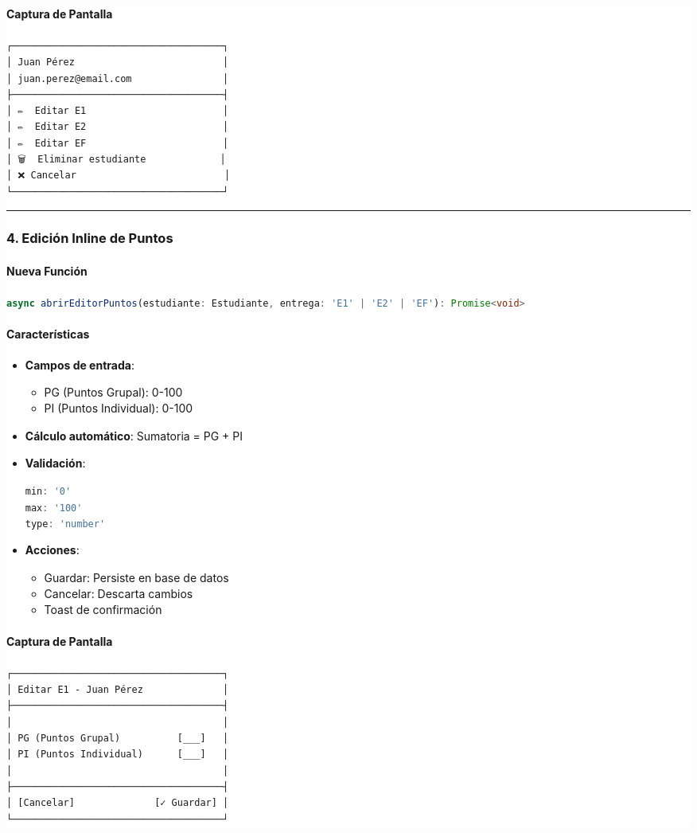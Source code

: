 #### Captura de Pantalla
```
┌─────────────────────────────────────┐
│ Juan Pérez                          │
│ juan.perez@email.com                │
├─────────────────────────────────────┤
│ ✏️  Editar E1                        │
│ ✏️  Editar E2                        │
│ ✏️  Editar EF                        │
│ 🗑️  Eliminar estudiante             │
│ ❌ Cancelar                          │
└─────────────────────────────────────┘
```

---

### 4. **Edición Inline de Puntos**

#### Nueva Función
```typescript
async abrirEditorPuntos(estudiante: Estudiante, entrega: 'E1' | 'E2' | 'EF'): Promise<void>
```

#### Características
- **Campos de entrada**:
  - PG (Puntos Grupal): 0-100
  - PI (Puntos Individual): 0-100
  
- **Cálculo automático**: Sumatoria = PG + PI

- **Validación**:
  ```typescript
  min: '0'
  max: '100'
  type: 'number'
  ```

- **Acciones**:
  - Guardar: Persiste en base de datos
  - Cancelar: Descarta cambios
  - Toast de confirmación

#### Captura de Pantalla
```
┌─────────────────────────────────────┐
│ Editar E1 - Juan Pérez              │
├─────────────────────────────────────┤
│                                     │
│ PG (Puntos Grupal)          [___]   │
│ PI (Puntos Individual)      [___]   │
│                                     │
├─────────────────────────────────────┤
│ [Cancelar]              [✓ Guardar] │
└─────────────────────────────────────┘
```
